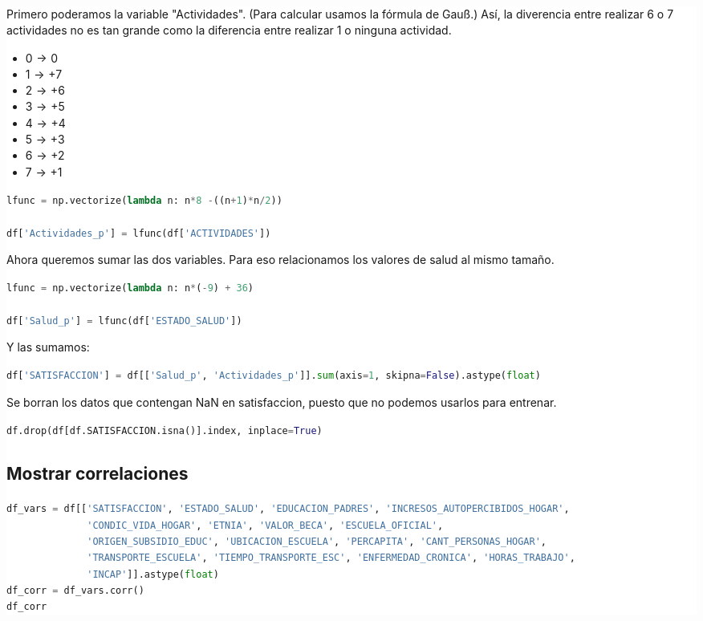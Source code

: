 Primero poderamos la variable "Actividades". (Para calcular usamos la fórmula de Gauß.) Así, la diverencia entre realizar 6 o 7 actividades no es tan grande como la diferencia entre realizar 1 o ninguna actividad.
* $0 \to 0$
* $1 \to +7$
* $2 \to +6$
* $3 \to +5$
* $4 \to +4$
* $5 \to +3$
* $6 \to +2$
* $7 \to +1$


```python
lfunc = np.vectorize(lambda n: n*8 -((n+1)*n/2))

df['Actividades_p'] = lfunc(df['ACTIVIDADES'])
```

Ahora queremos sumar las dos variables. Para eso relacionamos los valores de salud al mismo tamaño.




```python
lfunc = np.vectorize(lambda n: n*(-9) + 36)

df['Salud_p'] = lfunc(df['ESTADO_SALUD'])
```

Y las sumamos:


```python
df['SATISFACCION'] = df[['Salud_p', 'Actividades_p']].sum(axis=1, skipna=False).astype(float)
```
Se borran los datos que contengan NaN en satisfaccion, puesto que no podemos usarlos para entrenar.


```python
df.drop(df[df.SATISFACCION.isna()].index, inplace=True)
```

## Mostrar correlaciones


```python
df_vars = df[['SATISFACCION', 'ESTADO_SALUD', 'EDUCACION_PADRES', 'INCRESOS_AUTOPERCIBIDOS_HOGAR', 
              'CONDIC_VIDA_HOGAR', 'ETNIA', 'VALOR_BECA', 'ESCUELA_OFICIAL',
              'ORIGEN_SUBSIDIO_EDUC', 'UBICACION_ESCUELA', 'PERCAPITA', 'CANT_PERSONAS_HOGAR',
              'TRANSPORTE_ESCUELA', 'TIEMPO_TRANSPORTE_ESC', 'ENFERMEDAD_CRONICA', 'HORAS_TRABAJO',
              'INCAP']].astype(float)
df_corr = df_vars.corr()
df_corr
```




<div>
<style scoped>
    .dataframe tbody tr th:only-of-type {
        vertical-align: middle;
    }
